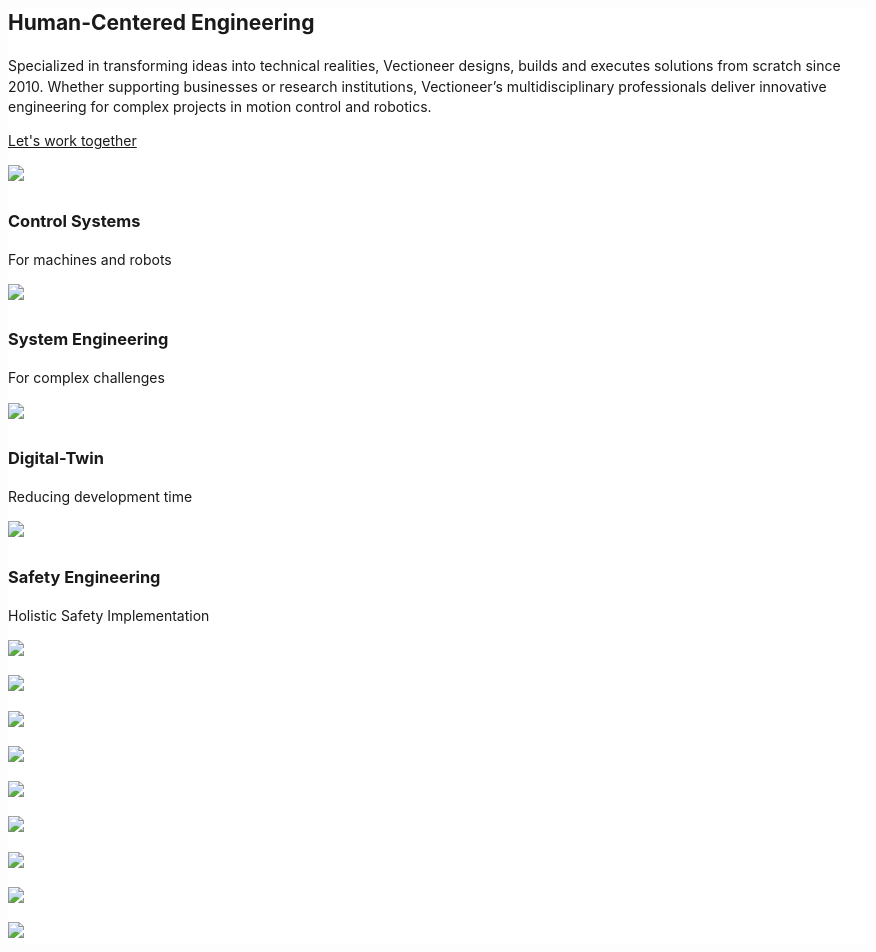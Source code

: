 ## Human-Centered Engineering

Specialized in transforming ideas into technical realities, Vectioneer designs, builds and executes solutions from scratch since 2010. Whether supporting businesses or research institutions, Vectioneer’s multidisciplinary professionals deliver innovative engineering for complex projects in motion control and robotics.

[Let's work together](https://vectioneer.com/contact)

![](https://vectioneer.com/wp-content/uploads/2024/11/Tool-1.png)

### Control Systems

For machines and robots

![](https://vectioneer.com/wp-content/uploads/2024/11/Gear.png)

### System Engineering

For complex challenges

![](https://vectioneer.com/wp-content/uploads/2024/11/Cast.png)

### Digital-Twin

Reducing development time

![](https://vectioneer.com/wp-content/uploads/2024/12/shield-check.png)

### Safety Engineering

Holistic Safety Implementation

![](https://vectioneer.com/wp-content/uploads/2021/08/Cruden-1.png)

![](https://vectioneer.com/wp-content/uploads/2021/08/Ruag.png)

![](https://vectioneer.com/wp-content/uploads/2021/08/Kyowa-Seiko.png)

![](https://vectioneer.com/wp-content/uploads/2021/08/Allseas.png)

![](https://vectioneer.com/wp-content/uploads/2021/08/Barge-Master.png)

![](https://vectioneer.com/wp-content/uploads/2021/08/VDL.png)

![](https://vectioneer.com/wp-content/uploads/2021/08/Niryo.png)

![](https://vectioneer.com/wp-content/uploads/2021/08/Cruden.png)

![](https://vectioneer.com/wp-content/uploads/2021/08/Sumitomo.png)
